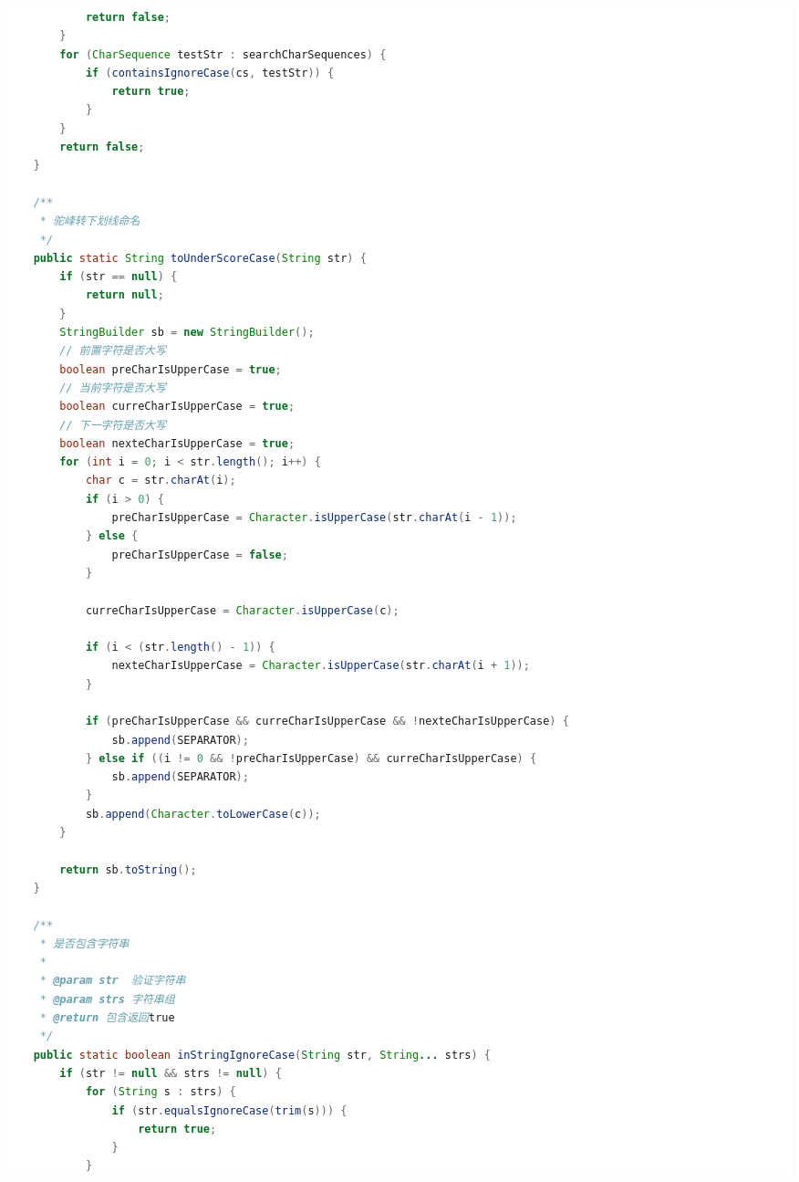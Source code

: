 ```java
            return false;
        }
        for (CharSequence testStr : searchCharSequences) {
            if (containsIgnoreCase(cs, testStr)) {
                return true;
            }
        }
        return false;
    }

    /**
     * 驼峰转下划线命名
     */
    public static String toUnderScoreCase(String str) {
        if (str == null) {
            return null;
        }
        StringBuilder sb = new StringBuilder();
        // 前置字符是否大写
        boolean preCharIsUpperCase = true;
        // 当前字符是否大写
        boolean curreCharIsUpperCase = true;
        // 下一字符是否大写
        boolean nexteCharIsUpperCase = true;
        for (int i = 0; i < str.length(); i++) {
            char c = str.charAt(i);
            if (i > 0) {
                preCharIsUpperCase = Character.isUpperCase(str.charAt(i - 1));
            } else {
                preCharIsUpperCase = false;
            }

            curreCharIsUpperCase = Character.isUpperCase(c);

            if (i < (str.length() - 1)) {
                nexteCharIsUpperCase = Character.isUpperCase(str.charAt(i + 1));
            }

            if (preCharIsUpperCase && curreCharIsUpperCase && !nexteCharIsUpperCase) {
                sb.append(SEPARATOR);
            } else if ((i != 0 && !preCharIsUpperCase) && curreCharIsUpperCase) {
                sb.append(SEPARATOR);
            }
            sb.append(Character.toLowerCase(c));
        }

        return sb.toString();
    }

    /**
     * 是否包含字符串
     *
     * @param str  验证字符串
     * @param strs 字符串组
     * @return 包含返回true
     */
    public static boolean inStringIgnoreCase(String str, String... strs) {
        if (str != null && strs != null) {
            for (String s : strs) {
                if (str.equalsIgnoreCase(trim(s))) {
                    return true;
                }
            }
```